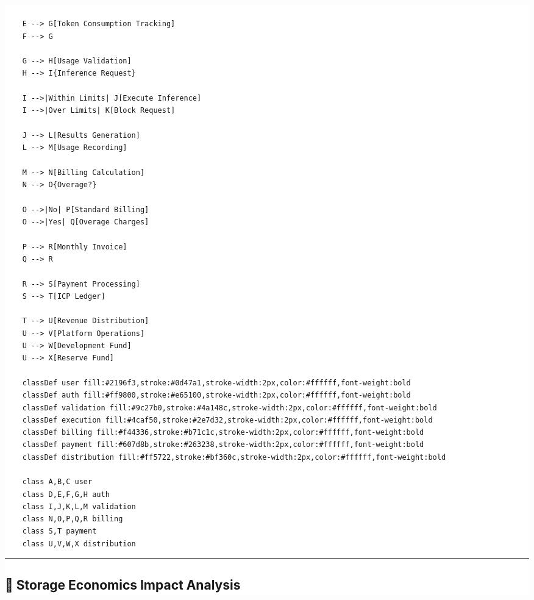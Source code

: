 ```mermaid

    E --> G[Token Consumption Tracking]
    F --> G

    G --> H[Usage Validation]
    H --> I{Inference Request}

    I -->|Within Limits| J[Execute Inference]
    I -->|Over Limits| K[Block Request]

    J --> L[Results Generation]
    L --> M[Usage Recording]

    M --> N[Billing Calculation]
    N --> O{Overage?}

    O -->|No| P[Standard Billing]
    O -->|Yes| Q[Overage Charges]

    P --> R[Monthly Invoice]
    Q --> R

    R --> S[Payment Processing]
    S --> T[ICP Ledger]

    T --> U[Revenue Distribution]
    U --> V[Platform Operations]
    U --> W[Development Fund]
    U --> X[Reserve Fund]

    classDef user fill:#2196f3,stroke:#0d47a1,stroke-width:2px,color:#ffffff,font-weight:bold
    classDef auth fill:#ff9800,stroke:#e65100,stroke-width:2px,color:#ffffff,font-weight:bold
    classDef validation fill:#9c27b0,stroke:#4a148c,stroke-width:2px,color:#ffffff,font-weight:bold
    classDef execution fill:#4caf50,stroke:#2e7d32,stroke-width:2px,color:#ffffff,font-weight:bold
    classDef billing fill:#f44336,stroke:#b71c1c,stroke-width:2px,color:#ffffff,font-weight:bold
    classDef payment fill:#607d8b,stroke:#263238,stroke-width:2px,color:#ffffff,font-weight:bold
    classDef distribution fill:#ff5722,stroke:#bf360c,stroke-width:2px,color:#ffffff,font-weight:bold

    class A,B,C user
    class D,E,F,G,H auth
    class I,J,K,L,M validation
    class N,O,P,Q,R billing
    class S,T payment
    class U,V,W,X distribution
```

---

## 🎯 Storage Economics Impact Analysis
